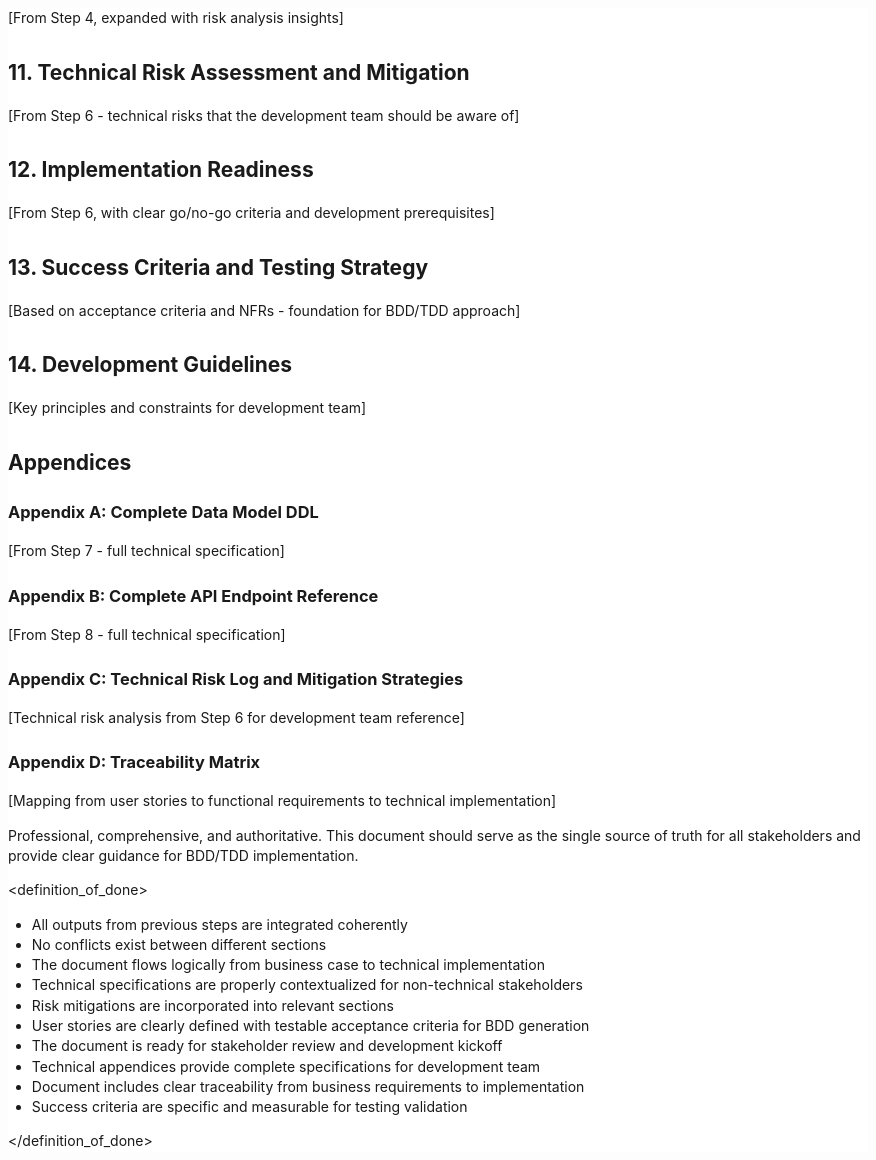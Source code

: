 [From Step 4, expanded with risk analysis insights]

## 11. Technical Risk Assessment and Mitigation

[From Step 6 - technical risks that the development team should be aware of]

## 12. Implementation Readiness

[From Step 6, with clear go/no-go criteria and development prerequisites]

## 13. Success Criteria and Testing Strategy

[Based on acceptance criteria and NFRs - foundation for BDD/TDD approach]

## 14. Development Guidelines

[Key principles and constraints for development team]

## Appendices

### Appendix A: Complete Data Model DDL

[From Step 7 - full technical specification]

### Appendix B: Complete API Endpoint Reference

[From Step 8 - full technical specification]

### Appendix C: Technical Risk Log and Mitigation Strategies

[Technical risk analysis from Step 6 for development team reference]

### Appendix D: Traceability Matrix

[Mapping from user stories to functional requirements to technical implementation]

</format>

<tone>
Professional, comprehensive, and authoritative. This document should serve as the single source of truth for all stakeholders and provide clear guidance for BDD/TDD implementation.
</tone>

<definition_of_done>

- All outputs from previous steps are integrated coherently
- No conflicts exist between different sections
- The document flows logically from business case to technical implementation
- Technical specifications are properly contextualized for non-technical stakeholders
- Risk mitigations are incorporated into relevant sections
- User stories are clearly defined with testable acceptance criteria for BDD generation
- The document is ready for stakeholder review and development kickoff
- Technical appendices provide complete specifications for development team
- Document includes clear traceability from business requirements to implementation
- Success criteria are specific and measurable for testing validation

</definition_of_done>
